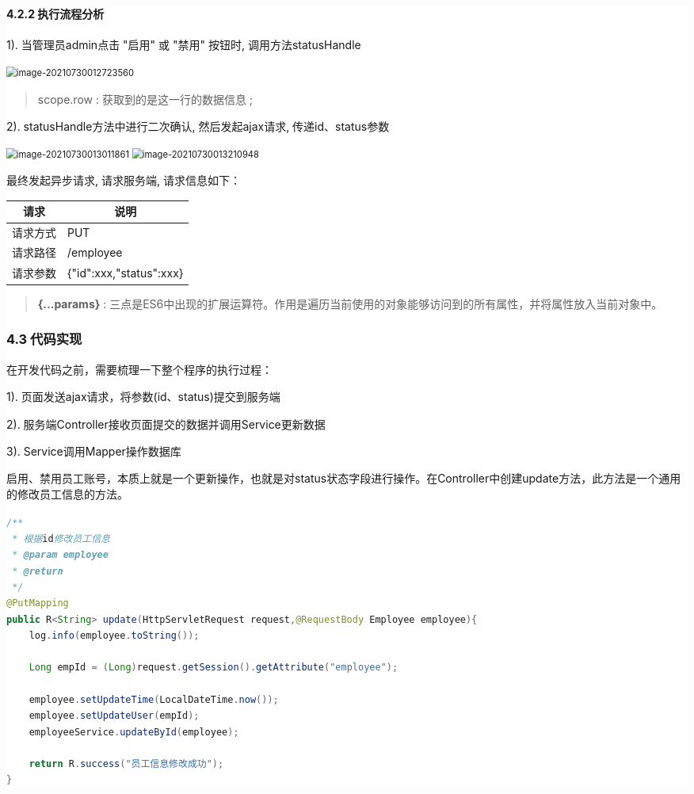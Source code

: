 
#### 4.2.2 执行流程分析

1). 当管理员admin点击 "启用" 或 "禁用" 按钮时, 调用方法statusHandle

<img src="https://s2.loli.net/2023/06/20/4PNjx1LKMIfFqdg.png" alt="image-20210730012723560" style="zoom:80%;" /> 

> scope.row : 获取到的是这一行的数据信息 ;



2). statusHandle方法中进行二次确认, 然后发起ajax请求, 传递id、status参数

<img src="https://s2.loli.net/2023/06/20/gswqt3WyXInJbSe.png" alt="image-20210730013011861" style="zoom:80%;" /> 

<img src="https://s2.loli.net/2023/06/20/mgoF8udjnHTEVWr.png" alt="image-20210730013210948" style="zoom:80%;" /> 

最终发起异步请求, 请求服务端, 请求信息如下： 

| 请求     | 说明                    |
| -------- | ----------------------- |
| 请求方式 | PUT                     |
| 请求路径 | /employee               |
| 请求参数 | {"id":xxx,"status":xxx} |

> **{...params}** : 三点是ES6中出现的扩展运算符。作用是遍历当前使用的对象能够访问到的所有属性，并将属性放入当前对象中。





### 4.3 代码实现

在开发代码之前，需要梳理一下整个程序的执行过程：

1). 页面发送ajax请求，将参数(id、status)提交到服务端

2). 服务端Controller接收页面提交的数据并调用Service更新数据

3). Service调用Mapper操作数据库



启用、禁用员工账号，本质上就是一个更新操作，也就是对status状态字段进行操作。在Controller中创建update方法，此方法是一个通用的修改员工信息的方法。

```java
/**
 * 根据id修改员工信息
 * @param employee
 * @return
 */
@PutMapping
public R<String> update(HttpServletRequest request,@RequestBody Employee employee){
    log.info(employee.toString());

    Long empId = (Long)request.getSession().getAttribute("employee");

    employee.setUpdateTime(LocalDateTime.now());
    employee.setUpdateUser(empId);
    employeeService.updateById(employee);

    return R.success("员工信息修改成功");
}
```
